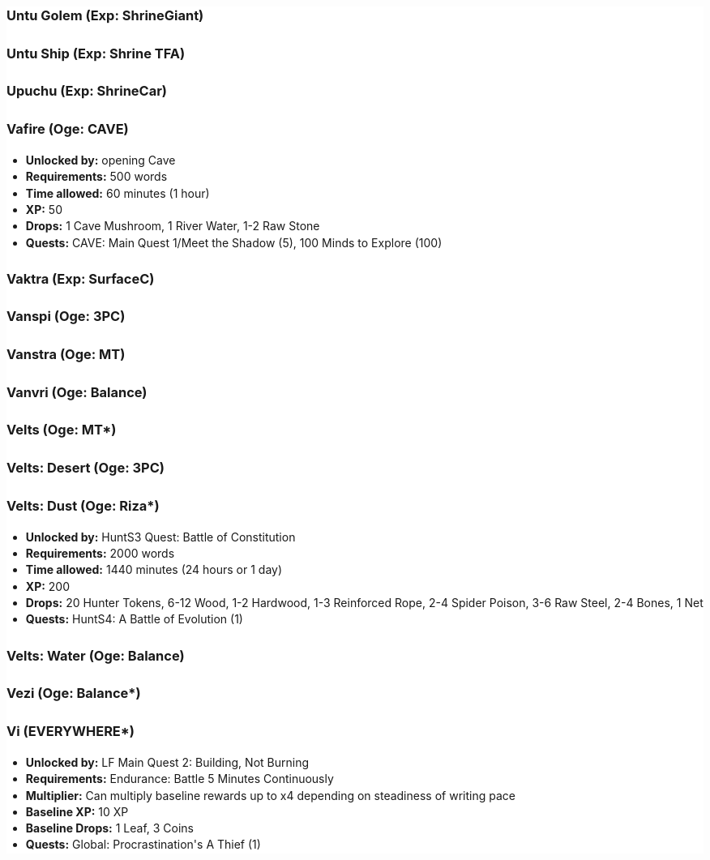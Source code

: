 ### Untu Golem (Exp: ShrineGiant)

### Untu Ship (Exp: Shrine TFA)

### Upuchu (Exp: ShrineCar)

### Vafire (Oge: CAVE)

- **Unlocked by:** opening Cave
- **Requirements:** 500 words
- **Time allowed:** 60 minutes (1 hour)
- **XP:** 50
- **Drops:** 1 Cave Mushroom, 1 River Water, 1-2 Raw Stone
- **Quests:** CAVE: Main Quest 1/Meet the Shadow (5), 100 Minds to Explore (100)

### Vaktra (Exp: SurfaceC)

### Vanspi (Oge: 3PC)

### Vanstra (Oge: MT)

### Vanvri (Oge: Balance)

### Velts (Oge: MT*)

### Velts: Desert (Oge: 3PC)

### Velts: Dust (Oge: Riza*)

- **Unlocked by:** HuntS3 Quest: Battle of Constitution
- **Requirements:** 2000 words
- **Time allowed:** 1440 minutes (24 hours or 1 day)
- **XP:** 200
- **Drops:** 20 Hunter Tokens, 6-12 Wood, 1-2 Hardwood, 1-3 Reinforced Rope, 2-4 Spider Poison, 3-6 Raw Steel, 2-4 Bones, 1 Net
- **Quests:** HuntS4: A Battle of Evolution (1)

### Velts: Water (Oge: Balance)

### Vezi (Oge: Balance*)

### Vi (EVERYWHERE*)

- **Unlocked by:** LF Main Quest 2: Building, Not Burning
- **Requirements:** Endurance: Battle 5 Minutes Continuously
- **Multiplier:** Can multiply baseline rewards up to x4 depending on steadiness of writing pace
- **Baseline XP:** 10 XP
- **Baseline Drops:** 1 Leaf, 3 Coins 
- **Quests:** Global: Procrastination's A Thief (1)
